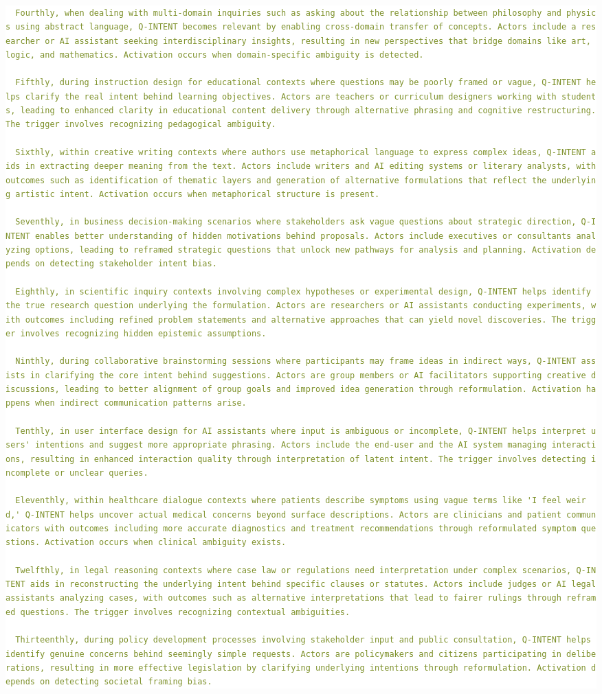 ```yaml
  Fourthly, when dealing with multi-domain inquiries such as asking about the relationship between philosophy and physics using abstract language, Q-INTENT becomes relevant by enabling cross-domain transfer of concepts. Actors include a researcher or AI assistant seeking interdisciplinary insights, resulting in new perspectives that bridge domains like art, logic, and mathematics. Activation occurs when domain-specific ambiguity is detected.

  Fifthly, during instruction design for educational contexts where questions may be poorly framed or vague, Q-INTENT helps clarify the real intent behind learning objectives. Actors are teachers or curriculum designers working with students, leading to enhanced clarity in educational content delivery through alternative phrasing and cognitive restructuring. The trigger involves recognizing pedagogical ambiguity.

  Sixthly, within creative writing contexts where authors use metaphorical language to express complex ideas, Q-INTENT aids in extracting deeper meaning from the text. Actors include writers and AI editing systems or literary analysts, with outcomes such as identification of thematic layers and generation of alternative formulations that reflect the underlying artistic intent. Activation occurs when metaphorical structure is present.

  Seventhly, in business decision-making scenarios where stakeholders ask vague questions about strategic direction, Q-INTENT enables better understanding of hidden motivations behind proposals. Actors include executives or consultants analyzing options, leading to reframed strategic questions that unlock new pathways for analysis and planning. Activation depends on detecting stakeholder intent bias.

  Eighthly, in scientific inquiry contexts involving complex hypotheses or experimental design, Q-INTENT helps identify the true research question underlying the formulation. Actors are researchers or AI assistants conducting experiments, with outcomes including refined problem statements and alternative approaches that can yield novel discoveries. The trigger involves recognizing hidden epistemic assumptions.

  Ninthly, during collaborative brainstorming sessions where participants may frame ideas in indirect ways, Q-INTENT assists in clarifying the core intent behind suggestions. Actors are group members or AI facilitators supporting creative discussions, leading to better alignment of group goals and improved idea generation through reformulation. Activation happens when indirect communication patterns arise.

  Tenthly, in user interface design for AI assistants where input is ambiguous or incomplete, Q-INTENT helps interpret users' intentions and suggest more appropriate phrasing. Actors include the end-user and the AI system managing interactions, resulting in enhanced interaction quality through interpretation of latent intent. The trigger involves detecting incomplete or unclear queries.

  Eleventhly, within healthcare dialogue contexts where patients describe symptoms using vague terms like 'I feel weird,' Q-INTENT helps uncover actual medical concerns beyond surface descriptions. Actors are clinicians and patient communicators with outcomes including more accurate diagnostics and treatment recommendations through reformulated symptom questions. Activation occurs when clinical ambiguity exists.

  Twelfthly, in legal reasoning contexts where case law or regulations need interpretation under complex scenarios, Q-INTENT aids in reconstructing the underlying intent behind specific clauses or statutes. Actors include judges or AI legal assistants analyzing cases, with outcomes such as alternative interpretations that lead to fairer rulings through reframed questions. The trigger involves recognizing contextual ambiguities.

  Thirteenthly, during policy development processes involving stakeholder input and public consultation, Q-INTENT helps identify genuine concerns behind seemingly simple requests. Actors are policymakers and citizens participating in deliberations, resulting in more effective legislation by clarifying underlying intentions through reformulation. Activation depends on detecting societal framing bias.

```